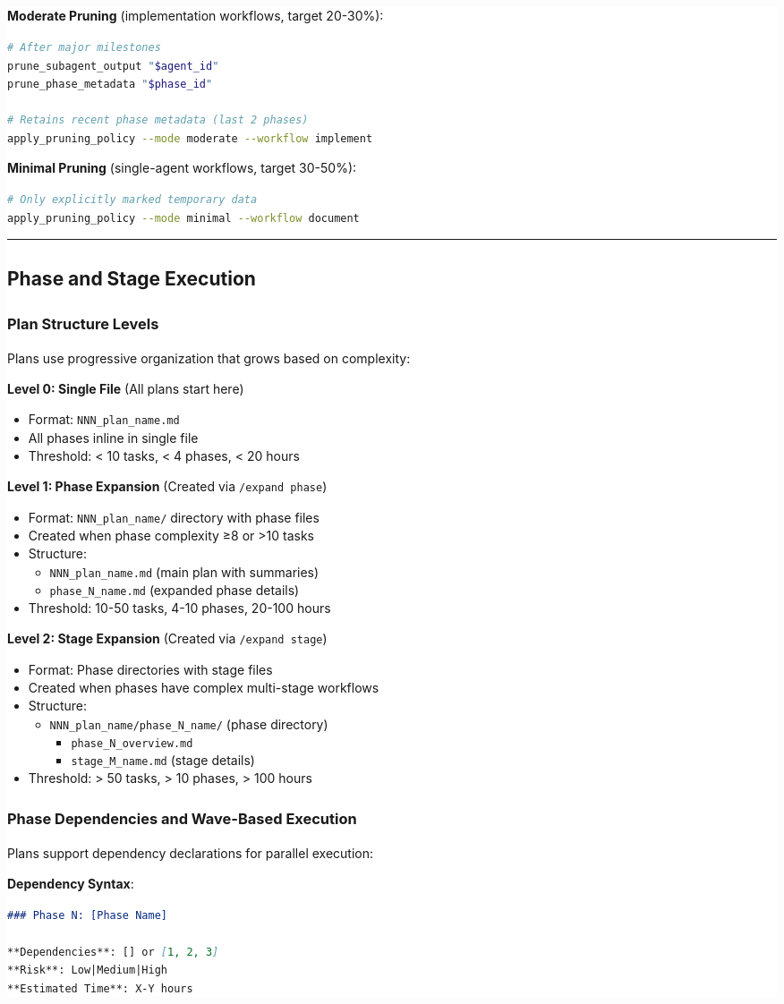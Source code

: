 **Moderate Pruning** (implementation workflows, target 20-30%):
```bash
# After major milestones
prune_subagent_output "$agent_id"
prune_phase_metadata "$phase_id"

# Retains recent phase metadata (last 2 phases)
apply_pruning_policy --mode moderate --workflow implement
```

**Minimal Pruning** (single-agent workflows, target 30-50%):
```bash
# Only explicitly marked temporary data
apply_pruning_policy --mode minimal --workflow document
```

---

## Phase and Stage Execution

### Plan Structure Levels

Plans use progressive organization that grows based on complexity:

**Level 0: Single File** (All plans start here)
- Format: `NNN_plan_name.md`
- All phases inline in single file
- Threshold: < 10 tasks, < 4 phases, < 20 hours

**Level 1: Phase Expansion** (Created via `/expand phase`)
- Format: `NNN_plan_name/` directory with phase files
- Created when phase complexity ≥8 or >10 tasks
- Structure:
  - `NNN_plan_name.md` (main plan with summaries)
  - `phase_N_name.md` (expanded phase details)
- Threshold: 10-50 tasks, 4-10 phases, 20-100 hours

**Level 2: Stage Expansion** (Created via `/expand stage`)
- Format: Phase directories with stage files
- Created when phases have complex multi-stage workflows
- Structure:
  - `NNN_plan_name/phase_N_name/` (phase directory)
    - `phase_N_overview.md`
    - `stage_M_name.md` (stage details)
- Threshold: > 50 tasks, > 10 phases, > 100 hours

### Phase Dependencies and Wave-Based Execution

Plans support dependency declarations for parallel execution:

**Dependency Syntax**:
```markdown
### Phase N: [Phase Name]

**Dependencies**: [] or [1, 2, 3]
**Risk**: Low|Medium|High
**Estimated Time**: X-Y hours
```

